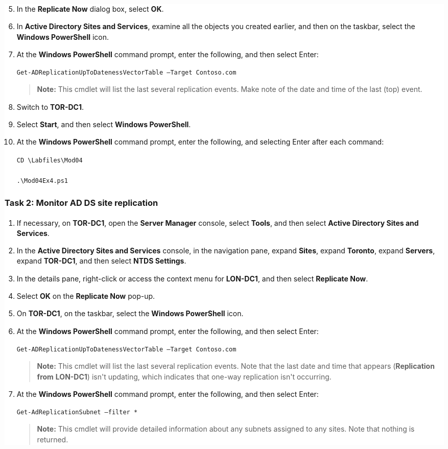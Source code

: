 5. In the **Replicate Now** dialog box, select **OK**.

6. In **Active Directory Sites and Services**, examine all the objects you created earlier, and then on the taskbar, select the **Windows PowerShell** icon.

7. At the **Windows PowerShell** command prompt, enter the following, and then select Enter:

   ```
   Get-ADReplicationUpToDatenessVectorTable –Target Contoso.com
   ```

   > **Note:** This cmdlet will list the last several replication events. Make note of the date and time of the last (top) event.

8. Switch to **TOR-DC1**.

9. Select **Start**, and then select **Windows PowerShell**.

10. At the **Windows PowerShell** command prompt, enter the following, and selecting Enter after each command:

    ```
    CD \Labfiles\Mod04
    
    .\Mod04Ex4.ps1
    ```

### Task 2: Monitor AD DS site replication

1. If necessary, on **TOR-DC1**, open the **Server Manager** console, select **Tools**, and then select **Active Directory Sites and Services**.

2. In the **Active Directory Sites and Services** console, in the navigation pane, expand **Sites**, expand **Toronto**, expand **Servers**, expand **TOR-DC1**, and then select **NTDS Settings**.

3. In the details pane, right-click or access the context menu for **LON-DC1**, and then select **Replicate Now**.

4. Select **OK** on the **Replicate Now** pop-up.

5. On **TOR-DC1**, on the taskbar, select the **Windows PowerShell** icon.

6. At the **Windows PowerShell** command prompt, enter the following, and then select Enter:

   ```
   Get-ADReplicationUpToDatenessVectorTable –Target Contoso.com
   ```

   > **Note:** This cmdlet will list the last several replication events. Note that the last date and time that appears (**Replication from** **LON-DC1**) isn't updating, which indicates that one-way replication isn't occurring.

7. At the **Windows PowerShell** command prompt, enter the following, and then select Enter:

   ```
   Get-AdReplicationSubnet –filter *
   ```

   > **Note:** This cmdlet will provide detailed information about any subnets assigned to any sites. Note that nothing is returned.
